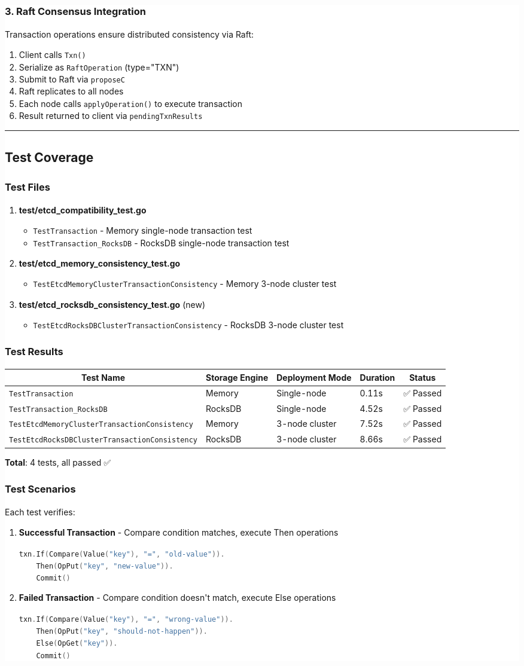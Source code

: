 ### 3. Raft Consensus Integration

Transaction operations ensure distributed consistency via Raft:

1. Client calls `Txn()`
2. Serialize as `RaftOperation` (type="TXN")
3. Submit to Raft via `proposeC`
4. Raft replicates to all nodes
5. Each node calls `applyOperation()` to execute transaction
6. Result returned to client via `pendingTxnResults`

---

## Test Coverage

### Test Files

1. **test/etcd_compatibility_test.go**
   - `TestTransaction` - Memory single-node transaction test
   - `TestTransaction_RocksDB` - RocksDB single-node transaction test

2. **test/etcd_memory_consistency_test.go**
   - `TestEtcdMemoryClusterTransactionConsistency` - Memory 3-node cluster test

3. **test/etcd_rocksdb_consistency_test.go** (new)
   - `TestEtcdRocksDBClusterTransactionConsistency` - RocksDB 3-node cluster test

### Test Results

| Test Name | Storage Engine | Deployment Mode | Duration | Status |
|-----------|---------------|-----------------|----------|--------|
| `TestTransaction` | Memory | Single-node | 0.11s | ✅ Passed |
| `TestTransaction_RocksDB` | RocksDB | Single-node | 4.52s | ✅ Passed |
| `TestEtcdMemoryClusterTransactionConsistency` | Memory | 3-node cluster | 7.52s | ✅ Passed |
| `TestEtcdRocksDBClusterTransactionConsistency` | RocksDB | 3-node cluster | 8.66s | ✅ Passed |

**Total**: 4 tests, all passed ✅

### Test Scenarios

Each test verifies:

1. **Successful Transaction** - Compare condition matches, execute Then operations
   ```go
   txn.If(Compare(Value("key"), "=", "old-value")).
       Then(OpPut("key", "new-value")).
       Commit()
   ```

2. **Failed Transaction** - Compare condition doesn't match, execute Else operations
   ```go
   txn.If(Compare(Value("key"), "=", "wrong-value")).
       Then(OpPut("key", "should-not-happen")).
       Else(OpGet("key")).
       Commit()
   ```
